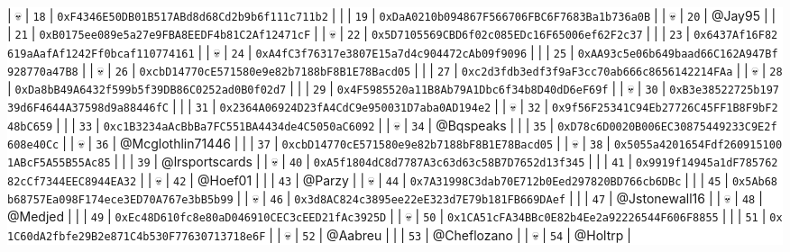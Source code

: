 | 💀 | `18` | `0xF4346E50DB01B517ABd8d68Cd2b9b6f111c711b2` |
|  | `19` | `0xDaA0210b094867F566706FBC6F7683Ba1b736a0B` |
| 💀 | `20` | @Jay95 |
|  | `21` | `0xB0175ee089e5a27e9FBA8EEDF4b81C2Af12471cF` |
| 💀 | `22` | `0x5D7105569CBD6f02c085EDc16F65006ef62F2c37` |
|  | `23` | `0x6437Af16F82619aAafAf1242Ff0bcaf110774161` |
| 💀 | `24` | `0xA4fC3f76317e3807E15a7d4c904472cAb09f9096` |
|  | `25` | `0xAA93c5e06b649baad66C162A947Bf928770a47B8` |
| 💀 | `26` | `0xcbD14770cE571580e9e82b7188bF8B1E78Bacd05` |
|  | `27` | `0xc2d3fdb3edf3f9aF3cc70ab666c8656142214FAa` |
| 💀 | `28` | `0xDa8bB49A6432f599b5f39DB86C0252ad0B0f02d7` |
|  | `29` | `0x4F5985520a11B8Ab79A1Dbc6f34b8D40dD6eF69f` |
| 💀 | `30` | `0xB3e38522725b19739d6F4644A37598d9a88446fC` |
|  | `31` | `0x2364A06924D23fA4CdC9e950031D7aba0AD194e2` |
| 💀 | `32` | `0x9f56F25341C94Eb27726C45FF1B8F9bF248bC659` |
|  | `33` | `0xc1B3234aAcBbBa7FC551BA4434de4C5050aC6092` |
| 💀 | `34` | @Bqspeaks |
|  | `35` | `0xD78c6D0020B006EC30875449233C9E2f608e40Cc` |
| 💀 | `36` | @Mcglothlin71446 |
|  | `37` | `0xcbD14770cE571580e9e82b7188bF8B1E78Bacd05` |
| 💀 | `38` | `0x5055a4201654Fdf2609151001ABcF5A55B55Ac85` |
|  | `39` | @lrsportscards |
| 💀 | `40` | `0xA5f1804dC8d7787A3c63d63c58B7D7652d13f345` |
|  | `41` | `0x9919f14945a1dF78576282cCf7344EEC8944EA32` |
| 💀 | `42` | @Hoef01 |
|  | `43` | @Parzy |
| 💀 | `44` | `0x7A31998C3dab70E712b0Eed297820BD766cb6DBc` |
|  | `45` | `0x5Ab68b68757Ea098F174ece3ED70A767e3bB5b99` |
| 💀 | `46` | `0x3d8AC824c3895ee22eE323d7E79b181FB669DAef` |
|  | `47` | @Jstonewall16 |
| 💀 | `48` | @Medjed |
|  | `49` | `0xEc48D610fc8e80aD046910CEC3cEED21fAc3925D` |
| 💀 | `50` | `0x1CA51cFA34BBc0E82b4Ee2a92226544F606F8855` |
|  | `51` | `0x1C60dA2fbfe29B2e871C4b530F77630713718e6F` |
| 💀 | `52` | @Aabreu |
|  | `53` | @Cheflozano |
| 💀 | `54` | @Holtrp |